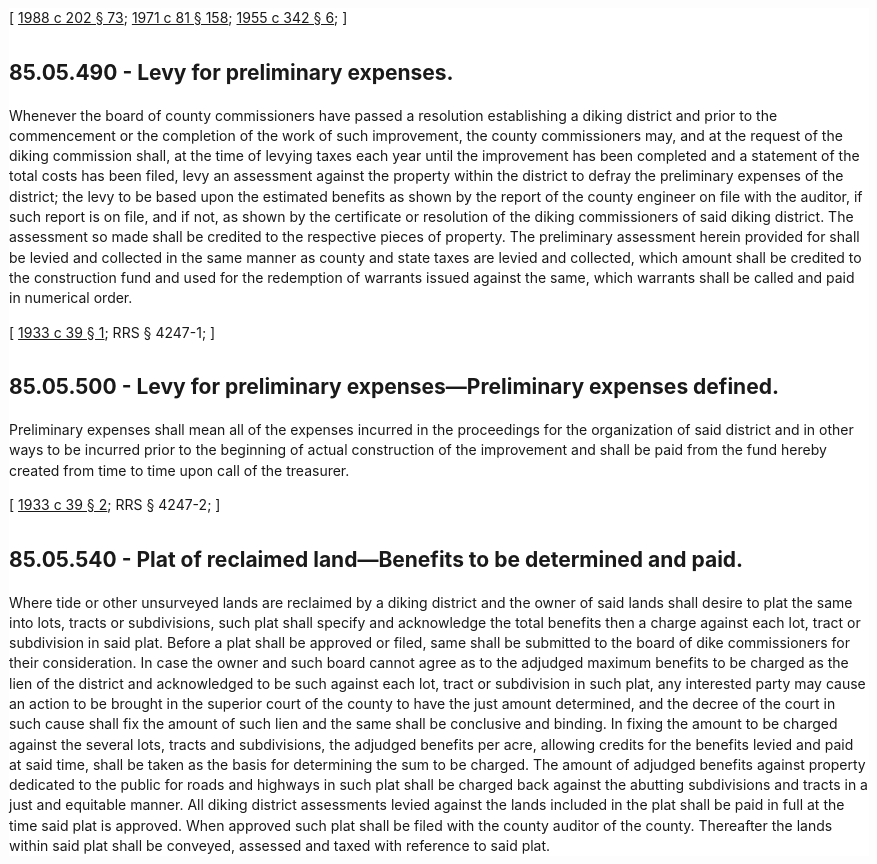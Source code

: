 \[ [1988 c 202 § 73](https://leg.wa.gov/CodeReviser/documents/sessionlaw/1988c202.pdf?cite=1988%20c%20202%20§%2073); [1971 c 81 § 158](https://leg.wa.gov/CodeReviser/documents/sessionlaw/1971c81.pdf?cite=1971%20c%2081%20§%20158); [1955 c 342 § 6](https://leg.wa.gov/CodeReviser/documents/sessionlaw/1955c342.pdf?cite=1955%20c%20342%20§%206); \]

## 85.05.490 - Levy for preliminary expenses.
Whenever the board of county commissioners have passed a resolution establishing a diking district and prior to the commencement or the completion of the work of such improvement, the county commissioners may, and at the request of the diking commission shall, at the time of levying taxes each year until the improvement has been completed and a statement of the total costs has been filed, levy an assessment against the property within the district to defray the preliminary expenses of the district; the levy to be based upon the estimated benefits as shown by the report of the county engineer on file with the auditor, if such report is on file, and if not, as shown by the certificate or resolution of the diking commissioners of said diking district. The assessment so made shall be credited to the respective pieces of property. The preliminary assessment herein provided for shall be levied and collected in the same manner as county and state taxes are levied and collected, which amount shall be credited to the construction fund and used for the redemption of warrants issued against the same, which warrants shall be called and paid in numerical order.

\[ [1933 c 39 § 1](https://leg.wa.gov/CodeReviser/documents/sessionlaw/1933c39.pdf?cite=1933%20c%2039%20§%201); RRS § 4247-1; \]

## 85.05.500 - Levy for preliminary expenses—Preliminary expenses defined.
Preliminary expenses shall mean all of the expenses incurred in the proceedings for the organization of said district and in other ways to be incurred prior to the beginning of actual construction of the improvement and shall be paid from the fund hereby created from time to time upon call of the treasurer.

\[ [1933 c 39 § 2](https://leg.wa.gov/CodeReviser/documents/sessionlaw/1933c39.pdf?cite=1933%20c%2039%20§%202); RRS § 4247-2; \]

## 85.05.540 - Plat of reclaimed land—Benefits to be determined and paid.
Where tide or other unsurveyed lands are reclaimed by a diking district and the owner of said lands shall desire to plat the same into lots, tracts or subdivisions, such plat shall specify and acknowledge the total benefits then a charge against each lot, tract or subdivision in said plat. Before a plat shall be approved or filed, same shall be submitted to the board of dike commissioners for their consideration. In case the owner and such board cannot agree as to the adjudged maximum benefits to be charged as the lien of the district and acknowledged to be such against each lot, tract or subdivision in such plat, any interested party may cause an action to be brought in the superior court of the county to have the just amount determined, and the decree of the court in such cause shall fix the amount of such lien and the same shall be conclusive and binding. In fixing the amount to be charged against the several lots, tracts and subdivisions, the adjudged benefits per acre, allowing credits for the benefits levied and paid at said time, shall be taken as the basis for determining the sum to be charged. The amount of adjudged benefits against property dedicated to the public for roads and highways in such plat shall be charged back against the abutting subdivisions and tracts in a just and equitable manner. All diking district assessments levied against the lands included in the plat shall be paid in full at the time said plat is approved. When approved such plat shall be filed with the county auditor of the county. Thereafter the lands within said plat shall be conveyed, assessed and taxed with reference to said plat.
